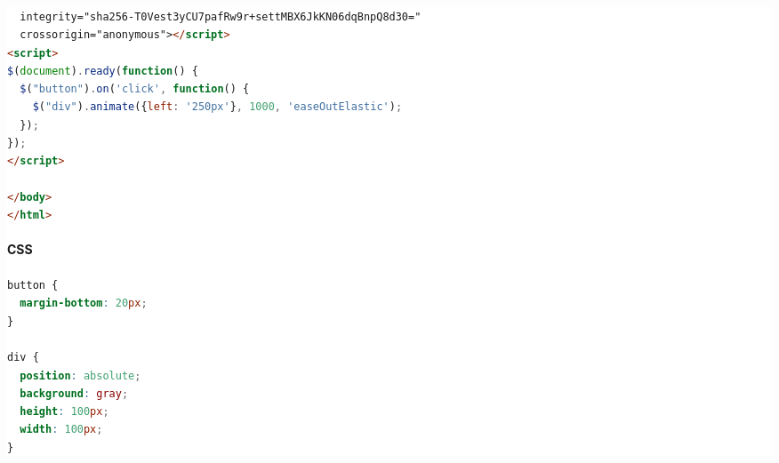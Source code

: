 ```html
  integrity="sha256-T0Vest3yCU7pafRw9r+settMBX6JkKN06dqBnpQ8d30="
  crossorigin="anonymous"></script>
<script> 
$(document).ready(function() {
  $("button").on('click', function() {
    $("div").animate({left: '250px'}, 1000, 'easeOutElastic');
  });
});
</script> 

</body>
</html>
```

#### CSS

```css
button {
  margin-bottom: 20px;
}

div {
  position: absolute;
  background: gray;
  height: 100px;
  width: 100px;
}
```

